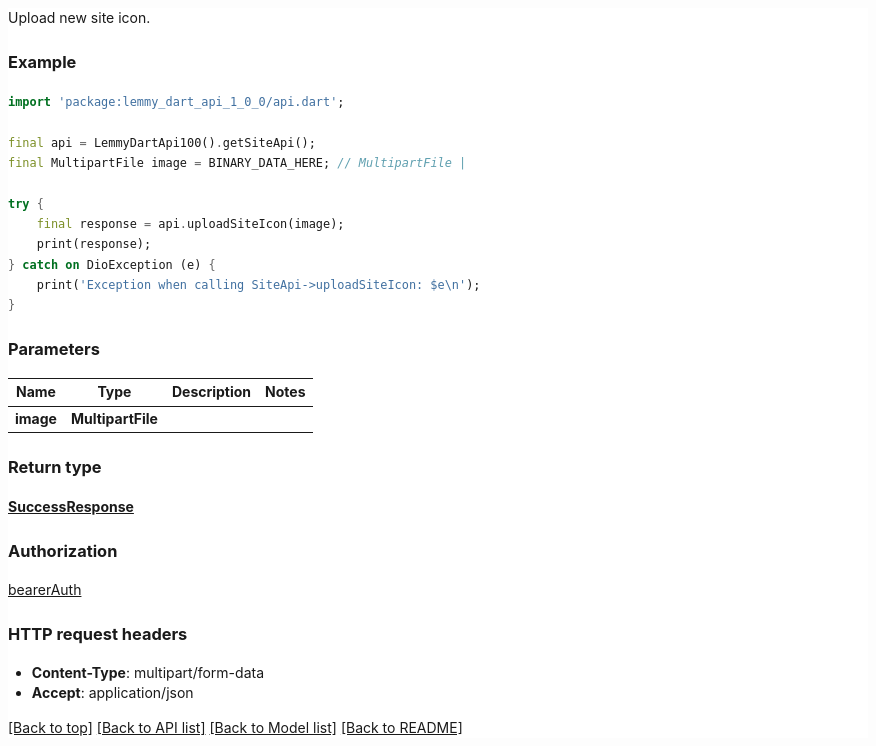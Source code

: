 Upload new site icon.

### Example
```dart
import 'package:lemmy_dart_api_1_0_0/api.dart';

final api = LemmyDartApi100().getSiteApi();
final MultipartFile image = BINARY_DATA_HERE; // MultipartFile | 

try {
    final response = api.uploadSiteIcon(image);
    print(response);
} catch on DioException (e) {
    print('Exception when calling SiteApi->uploadSiteIcon: $e\n');
}
```

### Parameters

Name | Type | Description  | Notes
------------- | ------------- | ------------- | -------------
 **image** | **MultipartFile**|  | 

### Return type

[**SuccessResponse**](SuccessResponse.md)

### Authorization

[bearerAuth](../README.md#bearerAuth)

### HTTP request headers

 - **Content-Type**: multipart/form-data
 - **Accept**: application/json

[[Back to top]](#) [[Back to API list]](../README.md#documentation-for-api-endpoints) [[Back to Model list]](../README.md#documentation-for-models) [[Back to README]](../README.md)


